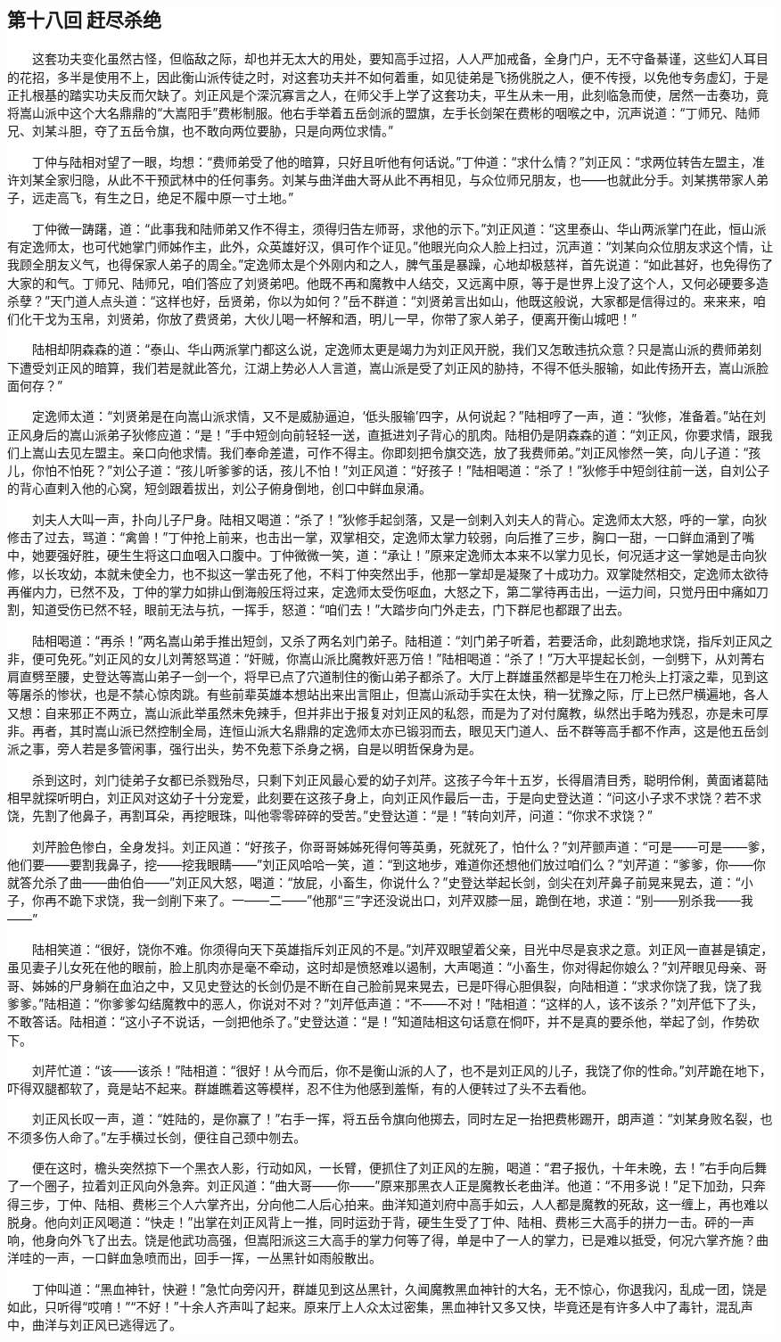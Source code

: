 ## 第十八回 赶尽杀绝

　　这套功夫变化虽然古怪，但临敌之际，却也并无太大的用处，要知高手过招，人人严加戒备，全身门户，无不守备綦谨，这些幻人耳目的花招，多半是使用不上，因此衡山派传徒之时，对这套功夫并不如何着重，如见徒弟是飞扬佻脱之人，便不传授，以免他专务虚幻，于是正扎根基的踏实功夫反而欠缺了。刘正风是个深沉寡言之人，在师父手上学了这套功夫，平生从未一用，此刻临急而使，居然一击奏功，竟将嵩山派中这个大名鼎鼎的“大嵩阳手”费彬制服。他右手举着五岳剑派的盟旗，左手长剑架在费彬的咽喉之中，沉声说道：“丁师兄、陆师兄、刘某斗胆，夺了五岳令旗，也不敢向两位要胁，只是向两位求情。”

　　丁仲与陆相对望了一眼，均想：“费师弟受了他的暗算，只好且听他有何话说。”丁仲道：“求什么情？”刘正风：“求两位转告左盟主，准许刘某全家归隐，从此不干预武林中的任何事务。刘某与曲洋曲大哥从此不再相见，与众位师兄朋友，也——也就此分手。刘某携带家人弟子，远走高飞，有生之日，绝足不履中原一寸土地。”

　　丁仲微一踌躇，道：“此事我和陆师弟又作不得主，须得归告左师哥，求他的示下。”刘正风道：“这里泰山、华山两派掌门在此，恒山派有定逸师太，也可代她掌门师姊作主，此外，众英雄好汉，俱可作个证见。”他眼光向众人脸上扫过，沉声道：“刘某向众位朋友求这个情，让我顾全朋友义气，也得保家人弟子的周全。”定逸师太是个外刚内和之人，脾气虽是暴躁，心地却极慈祥，首先说道：“如此甚好，也免得伤了大家的和气。丁师兄、陆师兄，咱们答应了刘贤弟吧。他既不再和魔教中人结交，又远离中原，等于是世界上没了这个人，又何必硬要多造杀孽？”天门道人点头道：“这样也好，岳贤弟，你以为如何？”岳不群道：“刘贤弟言出如山，他既这般说，大家都是信得过的。来来来，咱们化干戈为玉帛，刘贤弟，你放了费贤弟，大伙儿喝一杯解和酒，明儿一早，你带了家人弟子，便离开衡山城吧！”

　　陆相却阴森森的道：“泰山、华山两派掌门都这么说，定逸师太更是竭力为刘正风开脱，我们又怎敢违抗众意？只是嵩山派的费师弟刻下遭受刘正风的暗算，我们若是就此答允，江湖上势必人人言道，嵩山派是受了刘正风的胁持，不得不低头服输，如此传扬开去，嵩山派脸面何存？”

　　定逸师太道：“刘贤弟是在向嵩山派求情，又不是威胁逼迫，‘低头服输’四字，从何说起？”陆相哼了一声，道：“狄修，准备着。”站在刘正风身后的嵩山派弟子狄修应道：“是！”手中短剑向前轻轻一送，直抵进刘子背心的肌肉。陆相仍是阴森森的道：“刘正风，你要求情，跟我们上嵩山去见左盟主。亲口向他求情。我们奉命差遣，可作不得主。你即刻把令旗交选，放了我费师弟。”刘正风惨然一笑，向儿子道：“孩儿，你怕不怕死？”刘公子道：“孩儿听爹爹的话，孩儿不怕！”刘正风道：“好孩子！”陆相喝道：“杀了！”狄修手中短剑往前一送，自刘公子的背心直剌入他的心窝，短剑跟着拔出，刘公子俯身倒地，创口中鲜血泉涌。

　　刘夫人大叫一声，扑向儿子尸身。陆相又喝道：“杀了！”狄修手起剑落，又是一剑剌入刘夫人的背心。定逸师太大怒，呼的一掌，向狄修击了过去，骂道：“禽兽！”丁仲抢上前来，也击出一掌，双掌相交，定逸师太掌力较弱，向后推了三步，胸口一甜，一口鲜血涌到了嘴中，她要强好胜，硬生生将这口血咽入口腹中。丁仲微微一笑，道：“承让！”原来定逸师太本来不以掌力见长，何况适才这一掌她是击向狄修，以长攻幼，本就未使全力，也不拟这一掌击死了他，不料丁仲突然出手，他那一掌却是凝聚了十成功力。双掌陡然相交，定逸师太欲待再催内力，已然不及，丁仲的掌力如排山倒海般压将过来，定逸师太受伤呕血，大怒之下，第二掌待再击出，一运力间，只觉丹田中痛如刀割，知道受伤已然不轻，眼前无法与抗，一挥手，怒道：“咱们去！”大踏步向门外走去，门下群尼也都跟了出去。

　　陆相喝道：“再杀！”两名嵩山弟手推出短剑，又杀了两名刘门弟子。陆相道：“刘门弟子听着，若要活命，此刻跪地求饶，指斥刘正风之非，便可免死。”刘正风的女儿刘菁怒骂道：“奸贼，你嵩山派比魔教奸恶万倍！”陆相喝道：“杀了！”万大平提起长剑，一剑劈下，从刘菁右肩直劈至腰，史登达等嵩山弟子一剑一个，将早已点了穴道制住的衡山弟子都杀了。大厅上群雄虽然都是毕生在刀枪头上打滚之辈，见到这等屠杀的惨状，也是不禁心惊肉跳。有些前辈英雄本想站出来出言阻止，但嵩山派动手实在太快，稍一犹豫之际，厅上已然尸横遍地，各人又想：自来邪正不两立，嵩山派此举虽然未免辣手，但并非出于报复对刘正风的私怨，而是为了对付魔教，纵然出手略为残忍，亦是未可厚非。再者，其时嵩山派已然控制全局，连恒山派大名鼎鼎的定逸师太亦已锻羽而去，眼见天门道人、岳不群等高手都不作声，这是他五岳剑派之事，旁人若是多管闲事，强行出头，势不免惹下杀身之祸，自是以明哲保身为是。

　　杀到这时，刘门徒弟子女都已杀戮殆尽，只剩下刘正风最心爱的幼子刘芹。这孩子今年十五岁，长得眉清目秀，聪明伶俐，黄面诸葛陆相早就探听明白，刘正风对这幼子十分宠爱，此刻要在这孩子身上，向刘正风作最后一击，于是向史登达道：“问这小子求不求饶？若不求饶，先割了他鼻子，再割耳朵，再挖眼珠，叫他零零碎碎的受苦。”史登达道：“是！”转向刘芹，问道：“你求不求饶？”

　　刘芹脸色惨白，全身发抖。刘正风道：“好孩子，你哥哥姊姊死得何等英勇，死就死了，怕什么？”刘芹颤声道：“可是——可是——爹，他们要——要割我鼻子，挖——挖我眼睛——”刘正风哈哈一笑，道：“到这地步，难道你还想他们放过咱们么？”刘芹道：“爹爹，你——你就答允杀了曲——曲伯伯——”刘正风大怒，喝道：“放屁，小畜生，你说什么？”史登达举起长剑，剑尖在刘芹鼻子前晃来晃去，道：“小子，你再不跪下求饶，我一剑削下来了。一——二——”他那“三”字还没说出口，刘芹双膝一屈，跪倒在地，求道：“别——别杀我——我——”

　　陆相笑道：“很好，饶你不难。你须得向天下英雄指斥刘正风的不是。”刘芹双眼望着父亲，目光中尽是哀求之意。刘正风一直甚是镇定，虽见妻子儿女死在他的眼前，脸上肌肉亦是毫不牵动，这时却是愤怒难以遏制，大声喝道：“小畜生，你对得起你娘么？”刘芹眼见母亲、哥哥、姊姊的尸身躺在血泊之中，又见史登达的长剑仍是不断在自己脸前晃来晃去，已是吓得心胆俱裂，向陆相道：“求求你饶了我，饶了我爹爹。”陆相道：“你爹爹勾结魔教中的恶人，你说对不对？”刘芹低声道：“不——不对！”陆相道：“这样的人，该不该杀？”刘芹低下了头，不敢答话。陆相道：“这小子不说话，一剑把他杀了。”史登达道：“是！”知道陆相这句话意在恫吓，并不是真的要杀他，举起了剑，作势砍下。

　　刘芹忙道：“该——该杀！”陆相道：“很好！从今而后，你不是衡山派的人了，也不是刘正风的儿子，我饶了你的性命。”刘芹跪在地下，吓得双腿都软了，竟是站不起来。群雄瞧着这等模样，忍不住为他感到羞惭，有的人便转过了头不去看他。

　　刘正风长叹一声，道：“姓陆的，是你赢了！”右手一挥，将五岳令旗向他掷去，同时左足一抬把费彬踢开，朗声道：“刘某身败名裂，也不须多伤人命了。”左手横过长剑，便往自己颈中刎去。

　　便在这时，檐头突然掠下一个黑衣人影，行动如风，一长臂，便抓住了刘正风的左腕，喝道：“君子报仇，十年未晚，去！”右手向后舞了一个圈子，拉着刘正风向外急奔。刘正风道：“曲大哥——你——”原来那黑衣人正是魔教长老曲洋。他道：“不用多说！”足下加劲，只奔得三步，丁仲、陆相、费彬三个人六掌齐出，分向他二人后心拍来。曲洋知道刘府中高手如云，人人都是魔教的死敌，这一缠上，再也难以脱身。他向刘正风喝道：“快走！”出掌在刘正风背上一推，同时运劲于背，硬生生受了丁仲、陆相、费彬三大高手的拼力一击。砰的一声响，他身向外飞了出去。饶是他武功高强，但嵩阳派这三大高手的掌力何等了得，单是中了一人的掌力，已是难以抵受，何况六掌齐施？曲洋哇的一声，一口鲜血急喷而出，回手一挥，一丛黑针如雨般散出。

　　丁仲叫道：“黑血神针，快避！”急忙向旁闪开，群雄见到这丛黑针，久闻魔教黑血神针的大名，无不惊心，你退我闪，乱成一团，饶是如此，只听得“哎唷！”“不好！”十余人齐声叫了起来。原来厅上人众太过密集，黑血神针又多又快，毕竟还是有许多人中了毒针，混乱声中，曲洋与刘正风已逃得远了。
